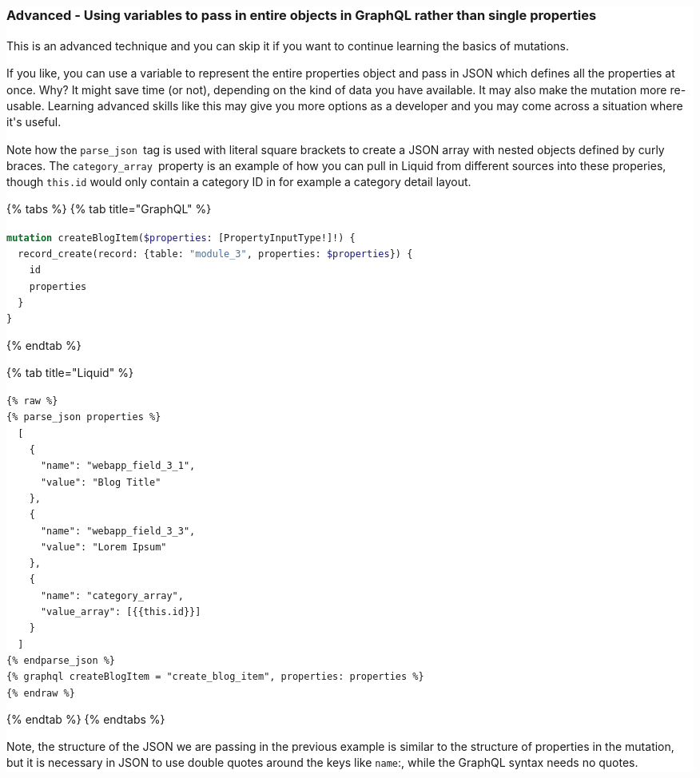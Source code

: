 ### Advanced - Using variables to pass in entire objects in GraphQL rather than single properties

This is an advanced technique and you can skip it if you want to continue learning the basics of mutations.

If you like, you can use a variable to represent the entire properties object and pass in JSON which defines all the properties at once. Why? It might save time (or not), depending on the kind of data you have available. It may also make the mutation more re-usable. Learning advanced skills like this may give you more options as a developer and you may come across a situation where it's useful.

Note how the `parse_json `tag is used with literal square brackets to create a JSON array with nested objects defined by curly braces. The `category_array `property is an example of how you can pull in Liquid from different sources into these properies, though `this.id` would only contain a category ID in for example a category detail layout.

{% tabs %}
{% tab title="GraphQL" %}
```graphql
mutation createBlogItem($properties: [PropertyInputType!]!) {
  record_create(record: {table: "module_3", properties: $properties}) {
    id
    properties
  }
}
```
{% endtab %}

{% tab title="Liquid" %}
```liquid
{% raw %}
{% parse_json properties %}
  [
    {
      "name": "webapp_field_3_1",
      "value": "Blog Title"
    },
    {
      "name": "webapp_field_3_3",
      "value": "Lorem Ipsum"
    },
    {
      "name": "category_array",
      "value_array": [{{this.id}}]
    }
  ]
{% endparse_json %}
{% graphql createBlogItem = "create_blog_item", properties: properties %}
{% endraw %}
```
{% endtab %}
{% endtabs %}

Note, the structure of the JSON we are passing in the previous example is similar to the structure of properties in the mutation, but it is necessary in JSON to use double quotes around the keys like `name`:, while the GraphQL syntax needs no quotes.
